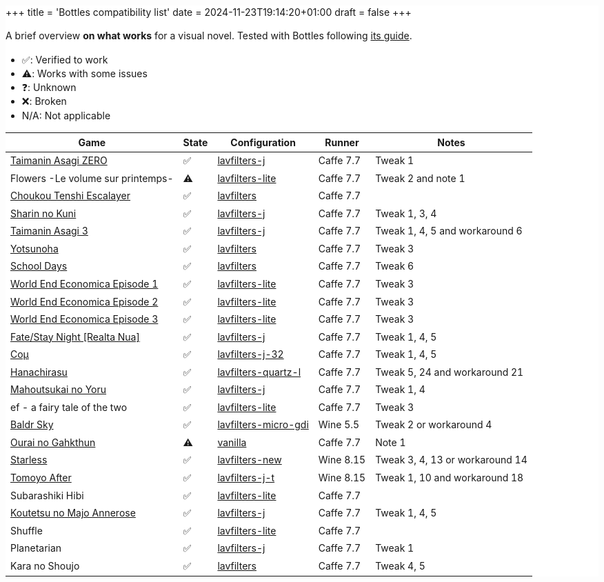 +++
title = 'Bottles compatibility list'
date = 2024-11-23T19:14:20+01:00
draft = false
+++

A brief overview **on what works** for a visual novel. Tested with Bottles following [its guide](/linux/bottles).

* ✅: Verified to work
* ⚠️: Works with some issues
* ❓: Unknown
* ❌: Broken
* N/A: Not applicable

| Game                                                                            | State | Configuration                                           | Runner    | Notes                                             |
|---------------------------------------------------------------------------------|-------|---------------------------------------------------------|-----------|---------------------------------------------------|
| [Taimanin Asagi ZERO](https://vndb.org/r61125)                                  | ✅    | [lavfilters-j](/texts/lavfilters-j.yml)                 | Caffe 7.7 | Tweak 1                                           |
| Flowers -Le volume sur printemps-                                               | ⚠️    | [lavfilters-lite](/texts/lavfilters-lite.yml)           | Caffe 7.7 | Tweak 2 and note 1                                |
| [Choukou Tenshi Escalayer](https://vndb.org/r58562)                             | ✅    | [lavfilters](/texts/lavfilters.yml)                     | Caffe 7.7 |                                                   |
| [Sharin no Kuni](https://vndb.org/r2263)                                        | ✅    | [lavfilters-j](/texts/lavfilters-j.yml)                 | Caffe 7.7 | Tweak 1, 3, 4                                     |
| [Taimanin Asagi 3](https://vndb.org/r45821)                                     | ✅    | [lavfilters-j](/texts/lavfilters-j.yml)                 | Caffe 7.7 | Tweak 1, 4, 5 and workaround 6                    |
| [Yotsunoha](https://vndb.org/r56441)                                            | ✅    | [lavfilters](/texts/lavfilters.yml)                     | Caffe 7.7 | Tweak 3                                           |
| [School Days](https://vndb.org/r21174)                                          | ✅    | [lavfilters](/texts/lavfilters.yml)                     | Caffe 7.7 | Tweak 6                                           |
| [World End Economica Episode 1](https://vndb.org/r55944)                        | ✅    | [lavfilters-lite](/texts/lavfilters-lite.yml)           | Caffe 7.7 | Tweak 3                                           |
| [World End Economica Episode 2](https://vndb.org/r55945)                        | ✅    | [lavfilters-lite](/texts/lavfilters-lite.yml)           | Caffe 7.7 | Tweak 3                                           |
| [World End Economica Episode 3](https://vndb.org/r55946)                        | ✅    | [lavfilters-lite](/texts/lavfilters-lite.yml)           | Caffe 7.7 | Tweak 3                                           |
| [Fate/Stay Night [Realta Nua]](https://vndb.org/r34896)                         | ✅    | [lavfilters-j](/texts/lavfilters-j.yml)                 | Caffe 7.7 | Tweak 1, 4, 5                                     |
| [Coμ](https://vndb.org/r24672)                                                  | ✅    | [lavfilters-j-32](/texts/lavfilters-j-32.yml)           | Caffe 7.7 | Tweak 1, 4, 5                                     |
| [Hanachirasu](https://vndb.org/r15330)                                          | ✅    | [lavfilters-quartz-l](/texts/lavfilters-quartz-l.yml)   | Caffe 7.7 | Tweak 5, 24 and workaround 21                     |
| [Mahoutsukai no Yoru](https://vndb.org/r43395)                                  | ✅    | [lavfilters-j](/texts/lavfilters-j.yml)                 | Caffe 7.7 | Tweak 1, 4                                        |
| ef - a fairy tale of the two                                                    | ✅    | [lavfilters-lite](/texts/lavfilters-lite.yml)           | Caffe 7.7 | Tweak 3                                           |
| [Baldr Sky](https://vndb.org/r46946)                                            | ✅    | [lavfilters-micro-gdi](/texts/lavfilters-micro-gdi.yml) | Wine 5.5  | Tweak 2 or workaround 4                           |
| [Ourai no Gahkthun](https://vndb.org/r34979)                                    | ⚠️    | [vanilla](/texts/vanilla.yml)                           | Caffe 7.7 | Note 1                                            |
| [Starless](https://vndb.org/r37542)                                             | ✅    | [lavfilters-new](/texts/lavfilters-new.yml)             | Wine 8.15 | Tweak 3, 4, 13 or workaround 14                   |
| [Tomoyo After](https://vndb.org/r1476)                                          | ✅    | [lavfilters-j-t](/texts/lavfilters-j-t.yml)             | Wine 8.15 | Tweak 1, 10 and workaround 18                     |
| Subarashiki Hibi                                                                | ✅    | [lavfilters-lite](/texts/lavfilters-lite.yml)           | Caffe 7.7 |                                                   |
| [Koutetsu no Majo Annerose](https://vndb.org/r67010)                            | ✅    | [lavfilters-j](/texts/lavfilters-j.yml)                 | Caffe 7.7 | Tweak 1, 4, 5                                     |
| Shuffle                                                                         | ✅    | [lavfilters-lite](/texts/lavfilters-lite.yml)           | Caffe 7.7 |                                                   |
| Planetarian                                                                     | ✅    | [lavfilters-j](/texts/lavfilters-j.yml)                 | Caffe 7.7 | Tweak 1                                           |
| Kara no Shoujo                                                                  | ✅    | [lavfilters](/texts/lavfilters.yml)                     | Caffe 7.7 | Tweak 4, 5                                        |